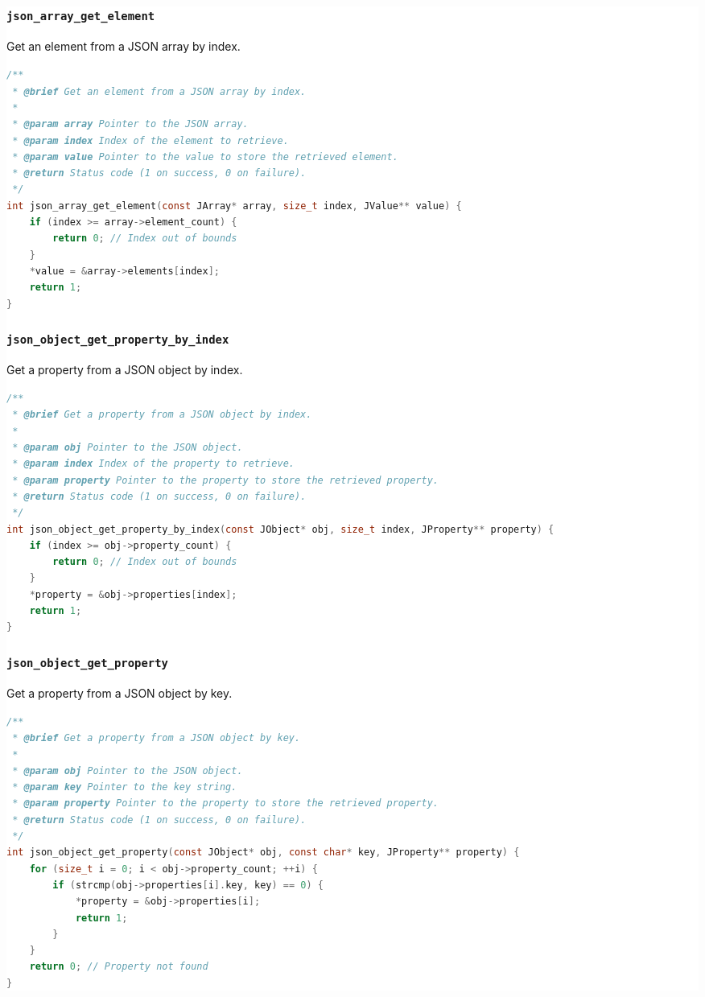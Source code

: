 ### `json_array_get_element`

Get an element from a JSON array by index.

```c
/**
 * @brief Get an element from a JSON array by index.
 * 
 * @param array Pointer to the JSON array.
 * @param index Index of the element to retrieve.
 * @param value Pointer to the value to store the retrieved element.
 * @return Status code (1 on success, 0 on failure).
 */
int json_array_get_element(const JArray* array, size_t index, JValue** value) {
    if (index >= array->element_count) {
        return 0; // Index out of bounds
    }
    *value = &array->elements[index];
    return 1;
}
```

### `json_object_get_property_by_index`

Get a property from a JSON object by index.

```c
/**
 * @brief Get a property from a JSON object by index.
 * 
 * @param obj Pointer to the JSON object.
 * @param index Index of the property to retrieve.
 * @param property Pointer to the property to store the retrieved property.
 * @return Status code (1 on success, 0 on failure).
 */
int json_object_get_property_by_index(const JObject* obj, size_t index, JProperty** property) {
    if (index >= obj->property_count) {
        return 0; // Index out of bounds
    }
    *property = &obj->properties[index];
    return 1;
}
```

### `json_object_get_property`

Get a property from a JSON object by key.

```c
/**
 * @brief Get a property from a JSON object by key.
 * 
 * @param obj Pointer to the JSON object.
 * @param key Pointer to the key string.
 * @param property Pointer to the property to store the retrieved property.
 * @return Status code (1 on success, 0 on failure).
 */
int json_object_get_property(const JObject* obj, const char* key, JProperty** property) {
    for (size_t i = 0; i < obj->property_count; ++i) {
        if (strcmp(obj->properties[i].key, key) == 0) {
            *property = &obj->properties[i];
            return 1;
        }
    }
    return 0; // Property not found
}
```